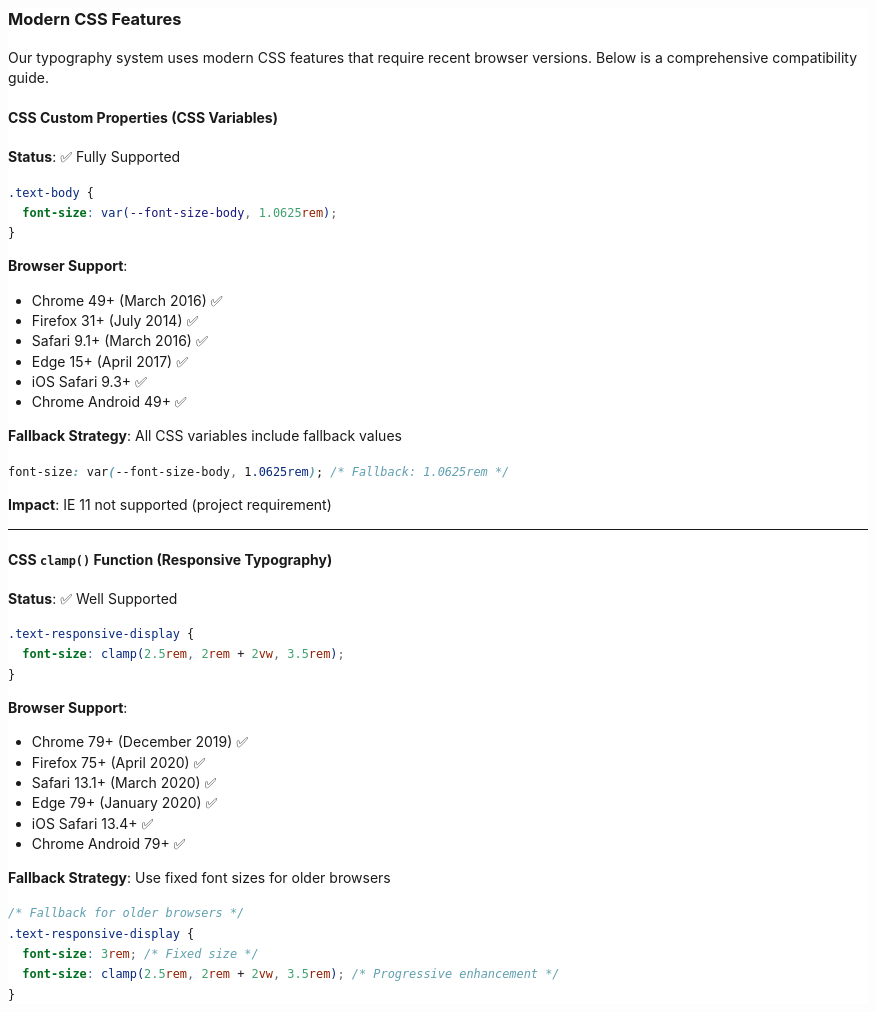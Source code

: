 ### Modern CSS Features

Our typography system uses modern CSS features that require recent browser versions. Below is a comprehensive compatibility guide.

#### CSS Custom Properties (CSS Variables)

**Status**: ✅ Fully Supported

```css
.text-body {
  font-size: var(--font-size-body, 1.0625rem);
}
```

**Browser Support**:
- Chrome 49+ (March 2016) ✅
- Firefox 31+ (July 2014) ✅
- Safari 9.1+ (March 2016) ✅
- Edge 15+ (April 2017) ✅
- iOS Safari 9.3+ ✅
- Chrome Android 49+ ✅

**Fallback Strategy**: All CSS variables include fallback values
```css
font-size: var(--font-size-body, 1.0625rem); /* Fallback: 1.0625rem */
```

**Impact**: IE 11 not supported (project requirement)

---

#### CSS `clamp()` Function (Responsive Typography)

**Status**: ✅ Well Supported

```css
.text-responsive-display {
  font-size: clamp(2.5rem, 2rem + 2vw, 3.5rem);
}
```

**Browser Support**:
- Chrome 79+ (December 2019) ✅
- Firefox 75+ (April 2020) ✅
- Safari 13.1+ (March 2020) ✅
- Edge 79+ (January 2020) ✅
- iOS Safari 13.4+ ✅
- Chrome Android 79+ ✅

**Fallback Strategy**: Use fixed font sizes for older browsers
```css
/* Fallback for older browsers */
.text-responsive-display {
  font-size: 3rem; /* Fixed size */
  font-size: clamp(2.5rem, 2rem + 2vw, 3.5rem); /* Progressive enhancement */
}
```
